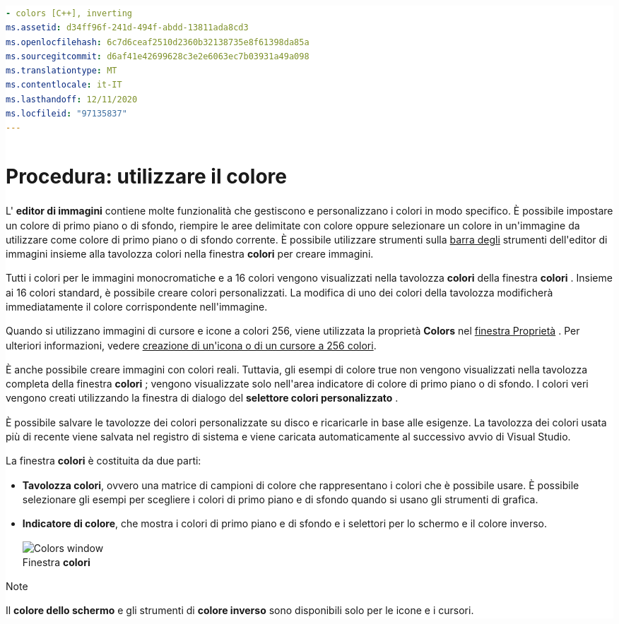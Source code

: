 ```yaml
- colors [C++], inverting
ms.assetid: d34ff96f-241d-494f-abdd-13811ada8cd3
ms.openlocfilehash: 6c7d6ceaf2510d2360b32138735e8f61398da85a
ms.sourcegitcommit: d6af41e42699628c3e2e6063ec7b03931a49a098
ms.translationtype: MT
ms.contentlocale: it-IT
ms.lasthandoff: 12/11/2020
ms.locfileid: "97135837"
---
```

# <a name="how-to-work-with-color"></a>Procedura: utilizzare il colore

L' **editor di immagini** contiene molte funzionalità che gestiscono e personalizzano i colori in modo specifico. È possibile impostare un colore di primo piano o di sfondo, riempire le aree delimitate con colore oppure selezionare un colore in un'immagine da utilizzare come colore di primo piano o di sfondo corrente. È possibile utilizzare strumenti sulla [barra degli](./image-editor-for-icons.md) strumenti dell'editor di immagini insieme alla tavolozza colori nella finestra **colori** per creare immagini.

Tutti i colori per le immagini monocromatiche e a 16 colori vengono visualizzati nella tavolozza **colori** della finestra **colori** . Insieme ai 16 colori standard, è possibile creare colori personalizzati. La modifica di uno dei colori della tavolozza modificherà immediatamente il colore corrispondente nell'immagine.

Quando si utilizzano immagini di cursore e icone a colori 256, viene utilizzata la proprietà **Colors** nel [finestra Proprietà](/visualstudio/ide/reference/properties-window) . Per ulteriori informazioni, vedere [creazione di un'icona o di un cursore a 256 colori](./creating-an-icon-or-other-image-image-editor-for-icons.md).

È anche possibile creare immagini con colori reali. Tuttavia, gli esempi di colore true non vengono visualizzati nella tavolozza completa della finestra **colori** ; vengono visualizzate solo nell'area indicatore di colore di primo piano o di sfondo. I colori veri vengono creati utilizzando la finestra di dialogo del **selettore colori personalizzato** .

È possibile salvare le tavolozze dei colori personalizzate su disco e ricaricarle in base alle esigenze. La tavolozza dei colori usata più di recente viene salvata nel registro di sistema e viene caricata automaticamente al successivo avvio di Visual Studio.

La finestra **colori** è costituita da due parti:

- **Tavolozza colori**, ovvero una matrice di campioni di colore che rappresentano i colori che è possibile usare. È possibile selezionare gli esempi per scegliere i colori di primo piano e di sfondo quando si usano gli strumenti di grafica.

- **Indicatore di colore**, che mostra i colori di primo piano e di sfondo e i selettori per lo schermo e il colore inverso.

   ![Colors window](../windows/media/vccolorswindow.gif "vcColorsWindow")<br/>
   Finestra **colori**

> [!NOTE]
> Il **colore dello schermo** e gli strumenti di **colore inverso** sono disponibili solo per le icone e i cursori.
